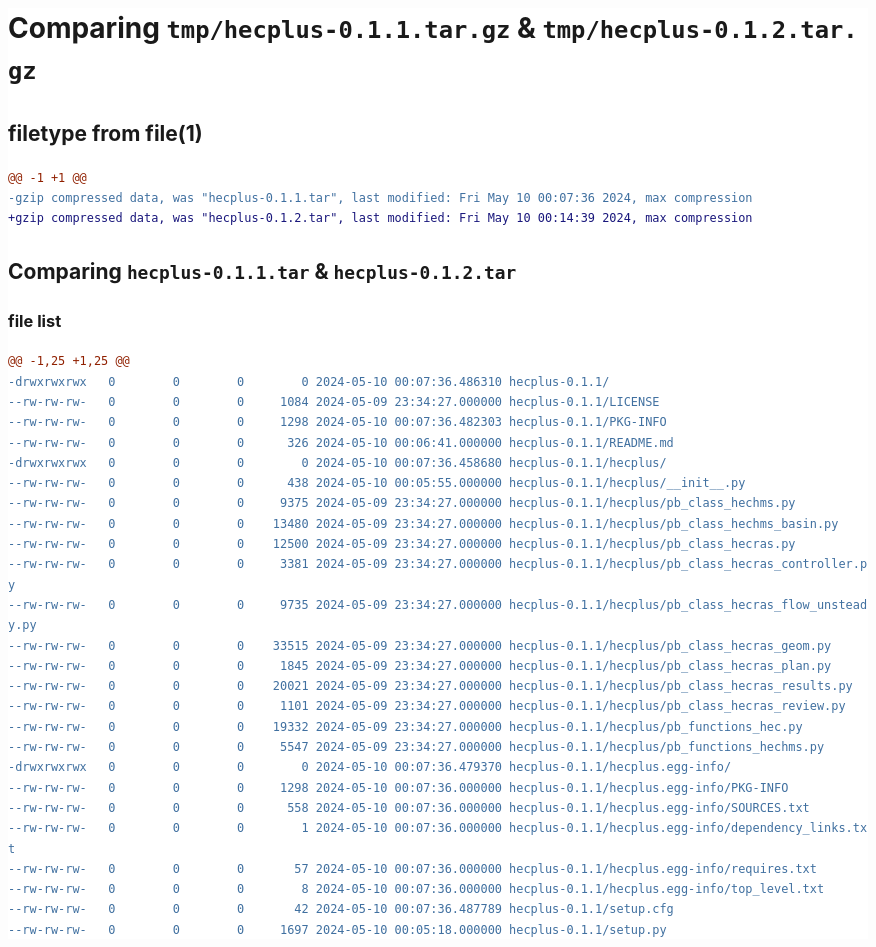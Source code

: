 # Comparing `tmp/hecplus-0.1.1.tar.gz` & `tmp/hecplus-0.1.2.tar.gz`

## filetype from file(1)

```diff
@@ -1 +1 @@
-gzip compressed data, was "hecplus-0.1.1.tar", last modified: Fri May 10 00:07:36 2024, max compression
+gzip compressed data, was "hecplus-0.1.2.tar", last modified: Fri May 10 00:14:39 2024, max compression
```

## Comparing `hecplus-0.1.1.tar` & `hecplus-0.1.2.tar`

### file list

```diff
@@ -1,25 +1,25 @@
-drwxrwxrwx   0        0        0        0 2024-05-10 00:07:36.486310 hecplus-0.1.1/
--rw-rw-rw-   0        0        0     1084 2024-05-09 23:34:27.000000 hecplus-0.1.1/LICENSE
--rw-rw-rw-   0        0        0     1298 2024-05-10 00:07:36.482303 hecplus-0.1.1/PKG-INFO
--rw-rw-rw-   0        0        0      326 2024-05-10 00:06:41.000000 hecplus-0.1.1/README.md
-drwxrwxrwx   0        0        0        0 2024-05-10 00:07:36.458680 hecplus-0.1.1/hecplus/
--rw-rw-rw-   0        0        0      438 2024-05-10 00:05:55.000000 hecplus-0.1.1/hecplus/__init__.py
--rw-rw-rw-   0        0        0     9375 2024-05-09 23:34:27.000000 hecplus-0.1.1/hecplus/pb_class_hechms.py
--rw-rw-rw-   0        0        0    13480 2024-05-09 23:34:27.000000 hecplus-0.1.1/hecplus/pb_class_hechms_basin.py
--rw-rw-rw-   0        0        0    12500 2024-05-09 23:34:27.000000 hecplus-0.1.1/hecplus/pb_class_hecras.py
--rw-rw-rw-   0        0        0     3381 2024-05-09 23:34:27.000000 hecplus-0.1.1/hecplus/pb_class_hecras_controller.py
--rw-rw-rw-   0        0        0     9735 2024-05-09 23:34:27.000000 hecplus-0.1.1/hecplus/pb_class_hecras_flow_unsteady.py
--rw-rw-rw-   0        0        0    33515 2024-05-09 23:34:27.000000 hecplus-0.1.1/hecplus/pb_class_hecras_geom.py
--rw-rw-rw-   0        0        0     1845 2024-05-09 23:34:27.000000 hecplus-0.1.1/hecplus/pb_class_hecras_plan.py
--rw-rw-rw-   0        0        0    20021 2024-05-09 23:34:27.000000 hecplus-0.1.1/hecplus/pb_class_hecras_results.py
--rw-rw-rw-   0        0        0     1101 2024-05-09 23:34:27.000000 hecplus-0.1.1/hecplus/pb_class_hecras_review.py
--rw-rw-rw-   0        0        0    19332 2024-05-09 23:34:27.000000 hecplus-0.1.1/hecplus/pb_functions_hec.py
--rw-rw-rw-   0        0        0     5547 2024-05-09 23:34:27.000000 hecplus-0.1.1/hecplus/pb_functions_hechms.py
-drwxrwxrwx   0        0        0        0 2024-05-10 00:07:36.479370 hecplus-0.1.1/hecplus.egg-info/
--rw-rw-rw-   0        0        0     1298 2024-05-10 00:07:36.000000 hecplus-0.1.1/hecplus.egg-info/PKG-INFO
--rw-rw-rw-   0        0        0      558 2024-05-10 00:07:36.000000 hecplus-0.1.1/hecplus.egg-info/SOURCES.txt
--rw-rw-rw-   0        0        0        1 2024-05-10 00:07:36.000000 hecplus-0.1.1/hecplus.egg-info/dependency_links.txt
--rw-rw-rw-   0        0        0       57 2024-05-10 00:07:36.000000 hecplus-0.1.1/hecplus.egg-info/requires.txt
--rw-rw-rw-   0        0        0        8 2024-05-10 00:07:36.000000 hecplus-0.1.1/hecplus.egg-info/top_level.txt
--rw-rw-rw-   0        0        0       42 2024-05-10 00:07:36.487789 hecplus-0.1.1/setup.cfg
--rw-rw-rw-   0        0        0     1697 2024-05-10 00:05:18.000000 hecplus-0.1.1/setup.py
```